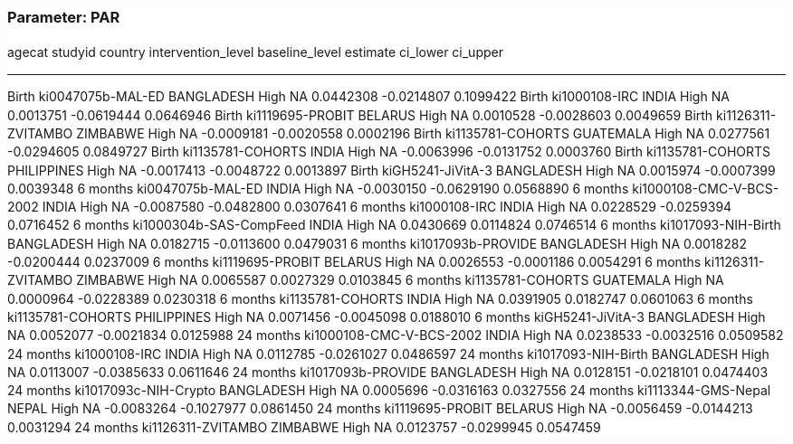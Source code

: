 
### Parameter: PAR


agecat      studyid                    country       intervention_level   baseline_level      estimate     ci_lower    ci_upper
----------  -------------------------  ------------  -------------------  ---------------  -----------  -----------  ----------
Birth       ki0047075b-MAL-ED          BANGLADESH    High                 NA                 0.0442308   -0.0214807   0.1099422
Birth       ki1000108-IRC              INDIA         High                 NA                 0.0013751   -0.0619444   0.0646946
Birth       ki1119695-PROBIT           BELARUS       High                 NA                 0.0010528   -0.0028603   0.0049659
Birth       ki1126311-ZVITAMBO         ZIMBABWE      High                 NA                -0.0009181   -0.0020558   0.0002196
Birth       ki1135781-COHORTS          GUATEMALA     High                 NA                 0.0277561   -0.0294605   0.0849727
Birth       ki1135781-COHORTS          INDIA         High                 NA                -0.0063996   -0.0131752   0.0003760
Birth       ki1135781-COHORTS          PHILIPPINES   High                 NA                -0.0017413   -0.0048722   0.0013897
Birth       kiGH5241-JiVitA-3          BANGLADESH    High                 NA                 0.0015974   -0.0007399   0.0039348
6 months    ki0047075b-MAL-ED          INDIA         High                 NA                -0.0030150   -0.0629190   0.0568890
6 months    ki1000108-CMC-V-BCS-2002   INDIA         High                 NA                -0.0087580   -0.0482800   0.0307641
6 months    ki1000108-IRC              INDIA         High                 NA                 0.0228529   -0.0259394   0.0716452
6 months    ki1000304b-SAS-CompFeed    INDIA         High                 NA                 0.0430669    0.0114824   0.0746514
6 months    ki1017093-NIH-Birth        BANGLADESH    High                 NA                 0.0182715   -0.0113600   0.0479031
6 months    ki1017093b-PROVIDE         BANGLADESH    High                 NA                 0.0018282   -0.0200444   0.0237009
6 months    ki1119695-PROBIT           BELARUS       High                 NA                 0.0026553   -0.0001186   0.0054291
6 months    ki1126311-ZVITAMBO         ZIMBABWE      High                 NA                 0.0065587    0.0027329   0.0103845
6 months    ki1135781-COHORTS          GUATEMALA     High                 NA                 0.0000964   -0.0228389   0.0230318
6 months    ki1135781-COHORTS          INDIA         High                 NA                 0.0391905    0.0182747   0.0601063
6 months    ki1135781-COHORTS          PHILIPPINES   High                 NA                 0.0071456   -0.0045098   0.0188010
6 months    kiGH5241-JiVitA-3          BANGLADESH    High                 NA                 0.0052077   -0.0021834   0.0125988
24 months   ki1000108-CMC-V-BCS-2002   INDIA         High                 NA                 0.0238533   -0.0032516   0.0509582
24 months   ki1000108-IRC              INDIA         High                 NA                 0.0112785   -0.0261027   0.0486597
24 months   ki1017093-NIH-Birth        BANGLADESH    High                 NA                 0.0113007   -0.0385633   0.0611646
24 months   ki1017093b-PROVIDE         BANGLADESH    High                 NA                 0.0128151   -0.0218101   0.0474403
24 months   ki1017093c-NIH-Crypto      BANGLADESH    High                 NA                 0.0005696   -0.0316163   0.0327556
24 months   ki1113344-GMS-Nepal        NEPAL         High                 NA                -0.0083264   -0.1027977   0.0861450
24 months   ki1119695-PROBIT           BELARUS       High                 NA                -0.0056459   -0.0144213   0.0031294
24 months   ki1126311-ZVITAMBO         ZIMBABWE      High                 NA                 0.0123757   -0.0299945   0.0547459